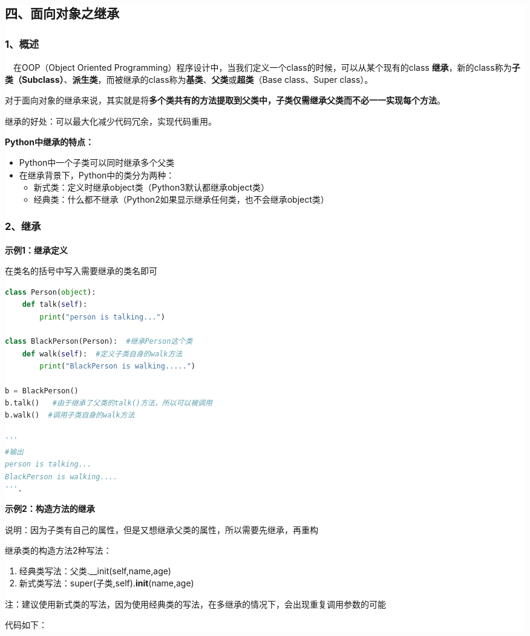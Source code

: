## 四、面向对象之继承

### 1、概述

　在OOP（Object Oriented Programming）程序设计中，当我们定义一个class的时候，可以从某个现有的class **继承**，新的class称为**子类（Subclass）**、**派生类**，而被继承的class称为**基类**、**父类**或**超类**（Base class、Super class）。

对于面向对象的继承来说，其实就是将**多个类共有的方法提取到父类中，子类仅需继承父类而不必一一实现每个方法**。

继承的好处：可以最大化减少代码冗余，实现代码重用。

**Python中继承的特点：**

- Python中一个子类可以同时继承多个父类
- 在继承背景下，Python中的类分为两种：
  - 新式类：定义时继承object类（Python3默认都继承object类）
  - 经典类：什么都不继承（Python2如果显示继承任何类，也不会继承object类）

### 2、继承

**示例1：继承定义**

在类名的括号中写入需要继承的类名即可

```python
class Person(object):
    def talk(self):
        print("person is talking...")
 
class BlackPerson(Person):  #继承Person这个类
    def walk(self):  #定义子类自身的walk方法
        print("BlackPerson is walking.....")
 
b = BlackPerson()
b.talk()   #由于继承了父类的talk()方法，所以可以被调用
b.walk()  #调用子类自身的walk方法

'''
#输出
person is talking...
BlackPerson is walking....
'''.
```

**示例2：构造方法的继承**

说明：因为子类有自己的属性，但是又想继承父类的属性，所以需要先继承，再重构

继承类的构造方法2种写法：

1. 经典类写法：父类.__init(self,name,age)
2. 新式类写法：super(子类,self).__init__(name,age)

注：建议使用新式类的写法，因为使用经典类的写法，在多继承的情况下，会出现重复调用参数的可能

代码如下：
